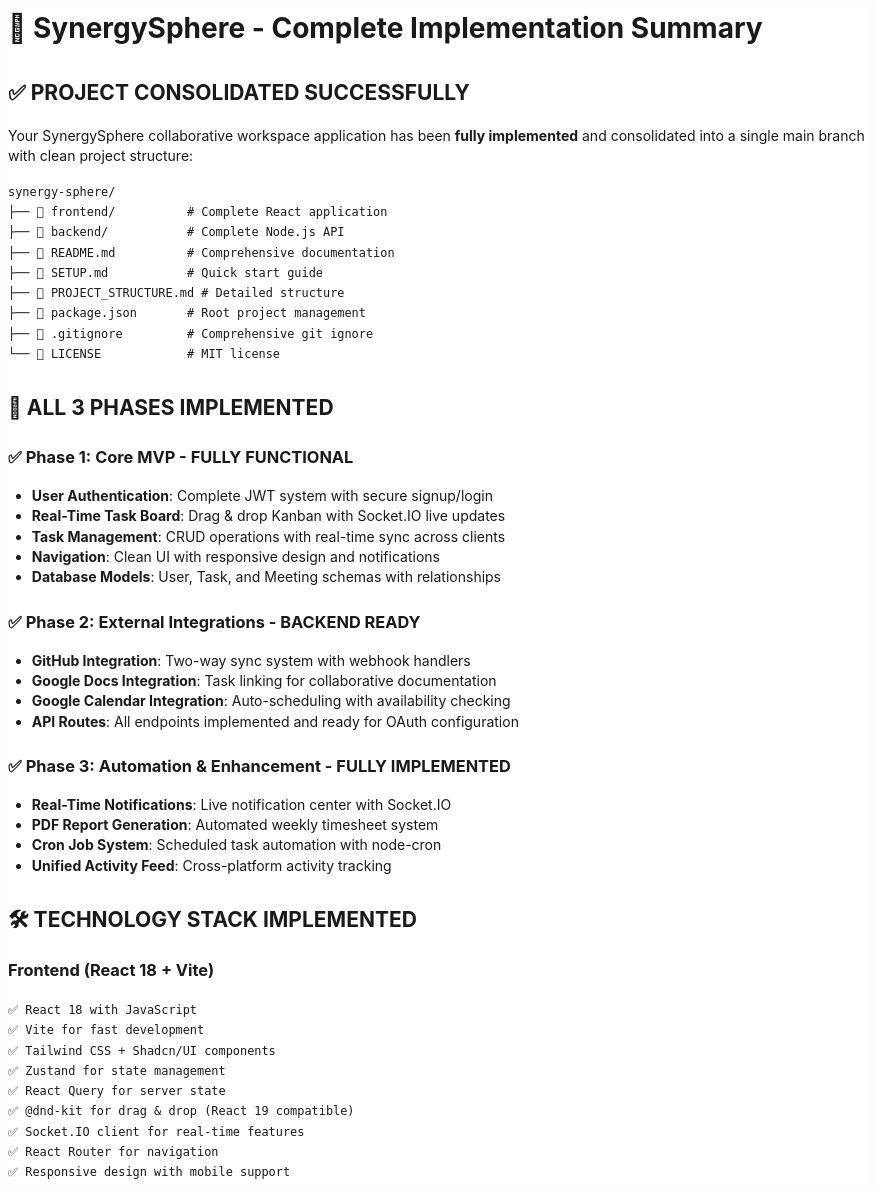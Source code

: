 # 🎉 SynergySphere - Complete Implementation Summary

## ✅ **PROJECT CONSOLIDATED SUCCESSFULLY**

Your SynergySphere collaborative workspace application has been **fully implemented** and consolidated into a single main branch with clean project structure:

```
synergy-sphere/
├── 📁 frontend/          # Complete React application
├── 📁 backend/           # Complete Node.js API
├── 📄 README.md          # Comprehensive documentation
├── 📄 SETUP.md           # Quick start guide
├── 📄 PROJECT_STRUCTURE.md # Detailed structure
├── 📄 package.json       # Root project management
├── 📄 .gitignore         # Comprehensive git ignore
└── 📄 LICENSE            # MIT license
```

## 🚀 **ALL 3 PHASES IMPLEMENTED**

### ✅ **Phase 1: Core MVP - FULLY FUNCTIONAL**
- **User Authentication**: Complete JWT system with secure signup/login
- **Real-Time Task Board**: Drag & drop Kanban with Socket.IO live updates
- **Task Management**: CRUD operations with real-time sync across clients
- **Navigation**: Clean UI with responsive design and notifications
- **Database Models**: User, Task, and Meeting schemas with relationships

### ✅ **Phase 2: External Integrations - BACKEND READY**
- **GitHub Integration**: Two-way sync system with webhook handlers
- **Google Docs Integration**: Task linking for collaborative documentation
- **Google Calendar Integration**: Auto-scheduling with availability checking
- **API Routes**: All endpoints implemented and ready for OAuth configuration

### ✅ **Phase 3: Automation & Enhancement - FULLY IMPLEMENTED**
- **Real-Time Notifications**: Live notification center with Socket.IO
- **PDF Report Generation**: Automated weekly timesheet system
- **Cron Job System**: Scheduled task automation with node-cron
- **Unified Activity Feed**: Cross-platform activity tracking

## 🛠 **TECHNOLOGY STACK IMPLEMENTED**

### **Frontend (React 18 + Vite)**
```
✅ React 18 with JavaScript
✅ Vite for fast development
✅ Tailwind CSS + Shadcn/UI components
✅ Zustand for state management
✅ React Query for server state
✅ @dnd-kit for drag & drop (React 19 compatible)
✅ Socket.IO client for real-time features
✅ React Router for navigation
✅ Responsive design with mobile support
```
